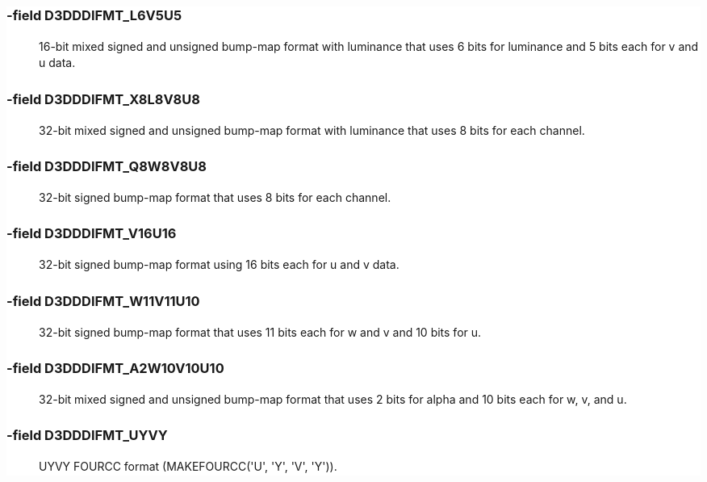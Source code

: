 ### -field <a id="D3DDDIFMT_L6V5U5"></a><a id="d3dddifmt_l6v5u5"></a><b>D3DDDIFMT_L6V5U5</b>

<dd>
<p>16-bit mixed signed and unsigned bump-map format with luminance that uses 6 bits for luminance and 5 bits each for v and u data.</p>
</dd>

### -field <a id="D3DDDIFMT_X8L8V8U8"></a><a id="d3dddifmt_x8l8v8u8"></a><b>D3DDDIFMT_X8L8V8U8</b>

<dd>
<p>32-bit mixed signed and unsigned bump-map format with luminance that uses 8 bits for each channel.</p>
</dd>

### -field <a id="D3DDDIFMT_Q8W8V8U8"></a><a id="d3dddifmt_q8w8v8u8"></a><b>D3DDDIFMT_Q8W8V8U8</b>

<dd>
<p>32-bit signed bump-map format that uses 8 bits for each channel.</p>
</dd>

### -field <a id="D3DDDIFMT_V16U16"></a><a id="d3dddifmt_v16u16"></a><b>D3DDDIFMT_V16U16</b>

<dd>
<p>32-bit signed bump-map format using 16 bits each for u and v data.</p>
</dd>

### -field <a id="D3DDDIFMT_W11V11U10"></a><a id="d3dddifmt_w11v11u10"></a><b>D3DDDIFMT_W11V11U10</b>

<dd>
<p>32-bit signed bump-map format that uses 11 bits each for w and v and 10 bits for u.</p>
</dd>

### -field <a id="D3DDDIFMT_A2W10V10U10"></a><a id="d3dddifmt_a2w10v10u10"></a><b>D3DDDIFMT_A2W10V10U10</b>

<dd>
<p>32-bit mixed signed and unsigned bump-map format that uses 2 bits for alpha and 10 bits each for w, v, and u.</p>
</dd>

### -field <a id="D3DDDIFMT_UYVY"></a><a id="d3dddifmt_uyvy"></a><b>D3DDDIFMT_UYVY</b>

<dd>
<p>UYVY FOURCC format (MAKEFOURCC('U', 'Y', 'V', 'Y')).</p>
</dd>
